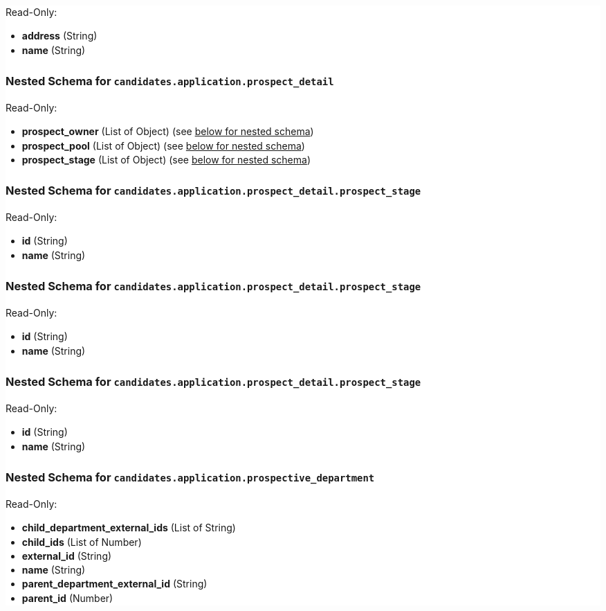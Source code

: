 Read-Only:

- **address** (String)
- **name** (String)


<a id="nestedobjatt--candidates--application--prospect_detail"></a>
### Nested Schema for `candidates.application.prospect_detail`

Read-Only:

- **prospect_owner** (List of Object) (see [below for nested schema](#nestedobjatt--candidates--application--prospect_detail--prospect_owner))
- **prospect_pool** (List of Object) (see [below for nested schema](#nestedobjatt--candidates--application--prospect_detail--prospect_pool))
- **prospect_stage** (List of Object) (see [below for nested schema](#nestedobjatt--candidates--application--prospect_detail--prospect_stage))

<a id="nestedobjatt--candidates--application--prospect_detail--prospect_owner"></a>
### Nested Schema for `candidates.application.prospect_detail.prospect_stage`

Read-Only:

- **id** (String)
- **name** (String)


<a id="nestedobjatt--candidates--application--prospect_detail--prospect_pool"></a>
### Nested Schema for `candidates.application.prospect_detail.prospect_stage`

Read-Only:

- **id** (String)
- **name** (String)


<a id="nestedobjatt--candidates--application--prospect_detail--prospect_stage"></a>
### Nested Schema for `candidates.application.prospect_detail.prospect_stage`

Read-Only:

- **id** (String)
- **name** (String)



<a id="nestedobjatt--candidates--application--prospective_department"></a>
### Nested Schema for `candidates.application.prospective_department`

Read-Only:

- **child_department_external_ids** (List of String)
- **child_ids** (List of Number)
- **external_id** (String)
- **name** (String)
- **parent_department_external_id** (String)
- **parent_id** (Number)
